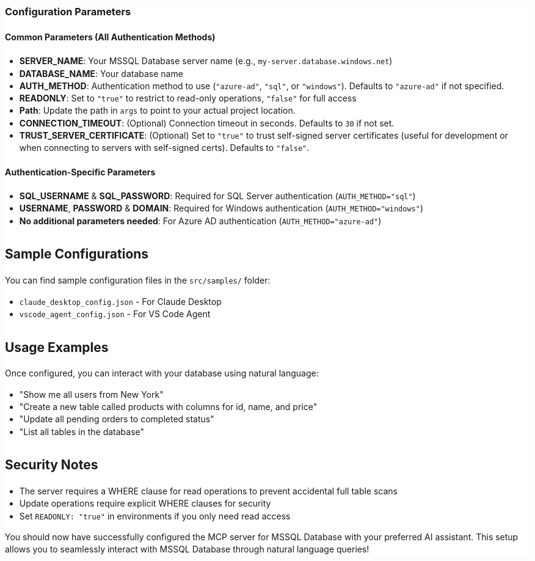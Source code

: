 ### Configuration Parameters

#### Common Parameters (All Authentication Methods)
- **SERVER_NAME**: Your MSSQL Database server name (e.g., `my-server.database.windows.net`)
- **DATABASE_NAME**: Your database name
- **AUTH_METHOD**: Authentication method to use (`"azure-ad"`, `"sql"`, or `"windows"`). Defaults to `"azure-ad"` if not specified.
- **READONLY**: Set to `"true"` to restrict to read-only operations, `"false"` for full access
- **Path**: Update the path in `args` to point to your actual project location.
- **CONNECTION_TIMEOUT**: (Optional) Connection timeout in seconds. Defaults to `30` if not set.
- **TRUST_SERVER_CERTIFICATE**: (Optional) Set to `"true"` to trust self-signed server certificates (useful for development or when connecting to servers with self-signed certs). Defaults to `"false"`.

#### Authentication-Specific Parameters
- **SQL_USERNAME** & **SQL_PASSWORD**: Required for SQL Server authentication (`AUTH_METHOD="sql"`)
- **USERNAME**, **PASSWORD** & **DOMAIN**: Required for Windows authentication (`AUTH_METHOD="windows"`)
- **No additional parameters needed**: For Azure AD authentication (`AUTH_METHOD="azure-ad"`)

## Sample Configurations

You can find sample configuration files in the `src/samples/` folder:
- `claude_desktop_config.json` - For Claude Desktop
- `vscode_agent_config.json` - For VS Code Agent

## Usage Examples

Once configured, you can interact with your database using natural language:

- "Show me all users from New York"
- "Create a new table called products with columns for id, name, and price"
- "Update all pending orders to completed status"
- "List all tables in the database"

## Security Notes

- The server requires a WHERE clause for read operations to prevent accidental full table scans
- Update operations require explicit WHERE clauses for security
- Set `READONLY: "true"` in environments if you only need read access

You should now have successfully configured the MCP server for MSSQL Database with your preferred AI assistant. This setup allows you to seamlessly interact with MSSQL Database through natural language queries!
